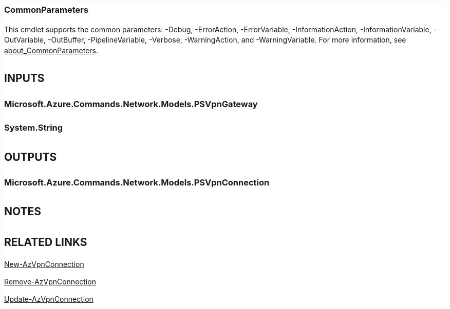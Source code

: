 ### CommonParameters
This cmdlet supports the common parameters: -Debug, -ErrorAction, -ErrorVariable, -InformationAction, -InformationVariable, -OutVariable, -OutBuffer, -PipelineVariable, -Verbose, -WarningAction, and -WarningVariable. For more information, see [about_CommonParameters](http://go.microsoft.com/fwlink/?LinkID=113216).

## INPUTS

### Microsoft.Azure.Commands.Network.Models.PSVpnGateway

### System.String

## OUTPUTS

### Microsoft.Azure.Commands.Network.Models.PSVpnConnection

## NOTES

## RELATED LINKS

[New-AzVpnConnection](./New-AzVpnConnection.md)

[Remove-AzVpnConnection](./Remove-AzVpnConnection.md)

[Update-AzVpnConnection](./Update-AzVpnConnection.md)
